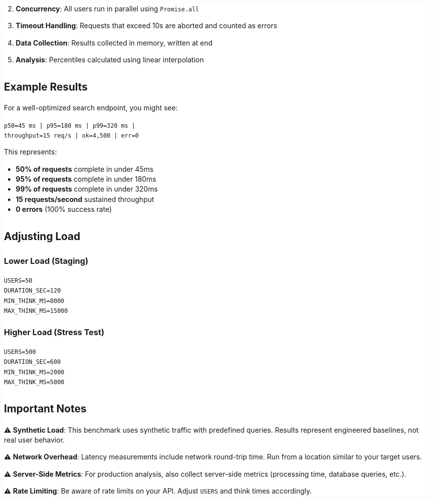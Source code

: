 2. **Concurrency**: All users run in parallel using `Promise.all`

3. **Timeout Handling**: Requests that exceed 10s are aborted and counted as errors

4. **Data Collection**: Results collected in memory, written at end

5. **Analysis**: Percentiles calculated using linear interpolation

## Example Results

For a well-optimized search endpoint, you might see:

```
p50=45 ms | p95=180 ms | p99=320 ms | 
throughput=15 req/s | ok=4,500 | err=0
```

This represents:
- **50% of requests** complete in under 45ms
- **95% of requests** complete in under 180ms
- **99% of requests** complete in under 320ms
- **15 requests/second** sustained throughput
- **0 errors** (100% success rate)

## Adjusting Load

### Lower Load (Staging)
```env
USERS=50
DURATION_SEC=120
MIN_THINK_MS=8000
MAX_THINK_MS=15000
```

### Higher Load (Stress Test)
```env
USERS=500
DURATION_SEC=600
MIN_THINK_MS=2000
MAX_THINK_MS=5000
```

## Important Notes

⚠️ **Synthetic Load**: This benchmark uses synthetic traffic with predefined queries. Results represent engineered baselines, not real user behavior.

⚠️ **Network Overhead**: Latency measurements include network round-trip time. Run from a location similar to your target users.

⚠️ **Server-Side Metrics**: For production analysis, also collect server-side metrics (processing time, database queries, etc.).

⚠️ **Rate Limiting**: Be aware of rate limits on your API. Adjust `USERS` and think times accordingly.
